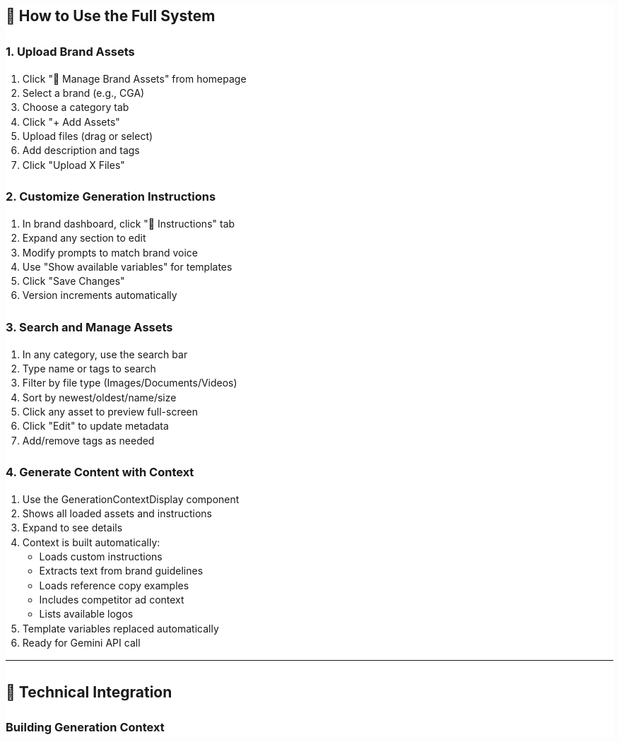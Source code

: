 
## 🚀 How to Use the Full System

### **1. Upload Brand Assets**

1. Click "📁 Manage Brand Assets" from homepage
2. Select a brand (e.g., CGA)
3. Choose a category tab
4. Click "+ Add Assets"
5. Upload files (drag or select)
6. Add description and tags
7. Click "Upload X Files"

### **2. Customize Generation Instructions**

1. In brand dashboard, click "🤖 Instructions" tab
2. Expand any section to edit
3. Modify prompts to match brand voice
4. Use "Show available variables" for templates
5. Click "Save Changes"
6. Version increments automatically

### **3. Search and Manage Assets**

1. In any category, use the search bar
2. Type name or tags to search
3. Filter by file type (Images/Documents/Videos)
4. Sort by newest/oldest/name/size
5. Click any asset to preview full-screen
6. Click "Edit" to update metadata
7. Add/remove tags as needed

### **4. Generate Content with Context**

1. Use the GenerationContextDisplay component
2. Shows all loaded assets and instructions
3. Expand to see details
4. Context is built automatically:
   - Loads custom instructions
   - Extracts text from brand guidelines
   - Loads reference copy examples
   - Includes competitor ad context
   - Lists available logos
5. Template variables replaced automatically
6. Ready for Gemini API call

---

## 🔧 Technical Integration

### **Building Generation Context**
